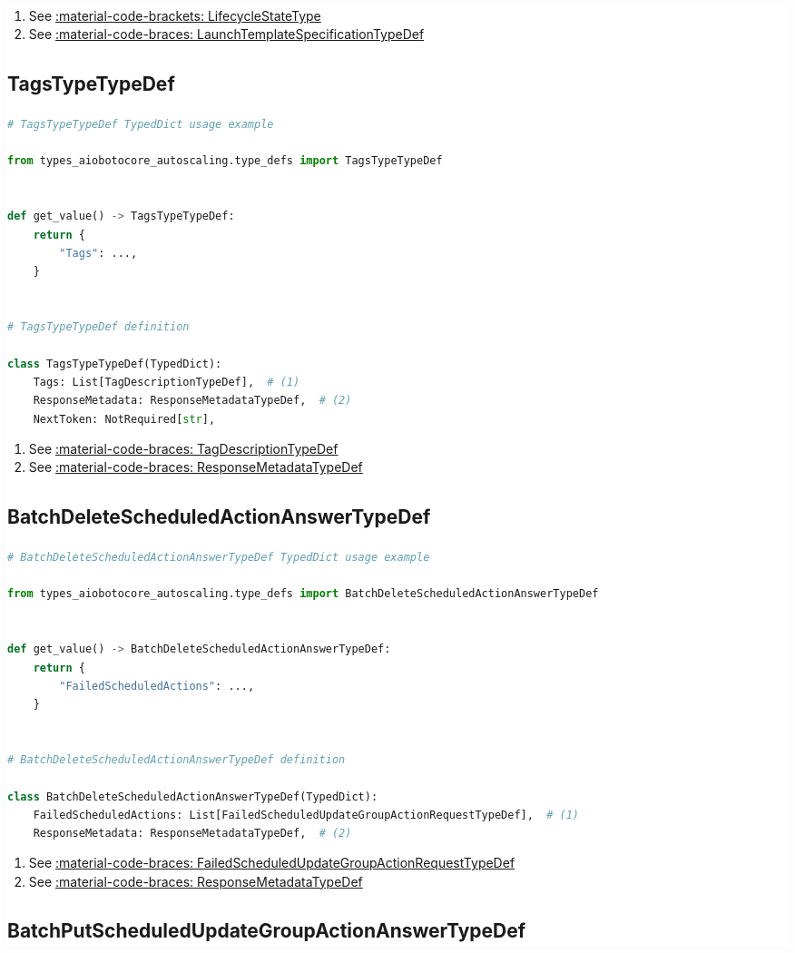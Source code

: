 1. See [:material-code-brackets: LifecycleStateType](./literals.md#lifecyclestatetype) 
2. See [:material-code-braces: LaunchTemplateSpecificationTypeDef](./type_defs.md#launchtemplatespecificationtypedef) 
## TagsTypeTypeDef

```python
# TagsTypeTypeDef TypedDict usage example

from types_aiobotocore_autoscaling.type_defs import TagsTypeTypeDef


def get_value() -> TagsTypeTypeDef:
    return {
        "Tags": ...,
    }


# TagsTypeTypeDef definition

class TagsTypeTypeDef(TypedDict):
    Tags: List[TagDescriptionTypeDef],  # (1)
    ResponseMetadata: ResponseMetadataTypeDef,  # (2)
    NextToken: NotRequired[str],
```

1. See [:material-code-braces: TagDescriptionTypeDef](./type_defs.md#tagdescriptiontypedef) 
2. See [:material-code-braces: ResponseMetadataTypeDef](./type_defs.md#responsemetadatatypedef) 
## BatchDeleteScheduledActionAnswerTypeDef

```python
# BatchDeleteScheduledActionAnswerTypeDef TypedDict usage example

from types_aiobotocore_autoscaling.type_defs import BatchDeleteScheduledActionAnswerTypeDef


def get_value() -> BatchDeleteScheduledActionAnswerTypeDef:
    return {
        "FailedScheduledActions": ...,
    }


# BatchDeleteScheduledActionAnswerTypeDef definition

class BatchDeleteScheduledActionAnswerTypeDef(TypedDict):
    FailedScheduledActions: List[FailedScheduledUpdateGroupActionRequestTypeDef],  # (1)
    ResponseMetadata: ResponseMetadataTypeDef,  # (2)
```

1. See [:material-code-braces: FailedScheduledUpdateGroupActionRequestTypeDef](./type_defs.md#failedscheduledupdategroupactionrequesttypedef) 
2. See [:material-code-braces: ResponseMetadataTypeDef](./type_defs.md#responsemetadatatypedef) 
## BatchPutScheduledUpdateGroupActionAnswerTypeDef
